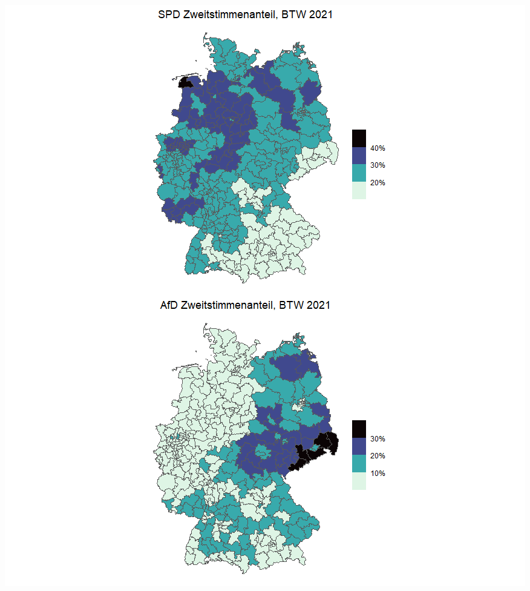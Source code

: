 <img src="bundestagswahl_2021_analysis_files/figure-gfm/loop-plots-zweitstimmen-21-3.png" style="display: block; margin: auto;" /><img src="bundestagswahl_2021_analysis_files/figure-gfm/loop-plots-zweitstimmen-21-4.png" style="display: block; margin: auto;" />
